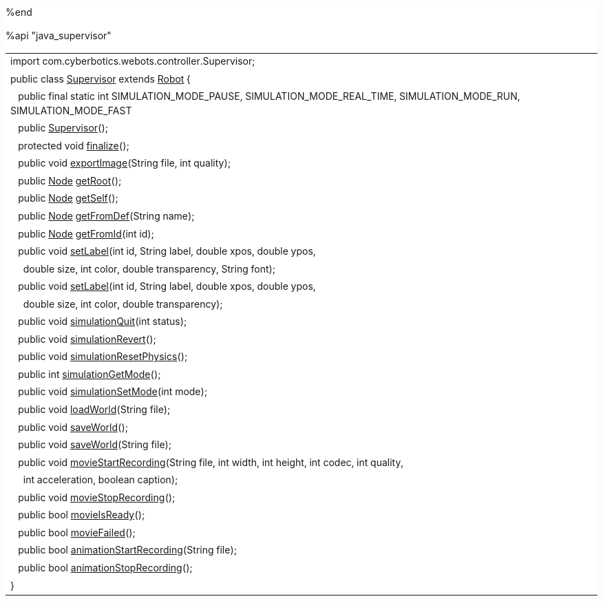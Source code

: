 %end

%api "java_supervisor"

|                                                                                                                                                               |
| ------------------------------------------------------------------------------------------------------------------------------------------------------------- |
| import com.cyberbotics.webots.controller.Supervisor;                                                                                                          |
| public class [Supervisor](supervisor.md) extends [Robot](#java_robot) {                                                                                       |
| &nbsp;&nbsp; public final static int SIMULATION\_MODE\_PAUSE, SIMULATION\_MODE\_REAL\_TIME, SIMULATION\_MODE\_RUN, SIMULATION\_MODE\_FAST                     |
| &nbsp;&nbsp; public [Supervisor](robot.md#wb_robot_step)();                                                                                                   |
| &nbsp;&nbsp; protected void [finalize](robot.md#wb_robot_step)();                                                                                             |
| &nbsp;&nbsp; public void [exportImage](supervisor.md#wb_supervisor_export_image)(String file, int quality);                                                   |
| &nbsp;&nbsp; public [Node](#java_node) [getRoot](supervisor.md#wb_supervisor_node_get_from_def)();                                                            |
| &nbsp;&nbsp; public [Node](#java_node) [getSelf](supervisor.md#wb_supervisor_node_get_from_def)();                                                            |
| &nbsp;&nbsp; public [Node](#java_node) [getFromDef](supervisor.md#wb_supervisor_node_get_from_def)(String name);                                              |
| &nbsp;&nbsp; public [Node](#java_node) [getFromId](supervisor.md#wb_supervisor_node_get_from_def)(int id);                                                    |
| &nbsp;&nbsp; public void [setLabel](supervisor.md#wb_supervisor_set_label)(int id, String label, double xpos, double ypos,                                    |
| &nbsp;&nbsp;&nbsp;&nbsp; double size, int color, double transparency, String font);                                                                           |
| &nbsp;&nbsp; public void [setLabel](supervisor.md#wb_supervisor_set_label)(int id, String label, double xpos, double ypos,                                    |
| &nbsp;&nbsp;&nbsp;&nbsp; double size, int color, double transparency);                                                                                        |
| &nbsp;&nbsp; public void [simulationQuit](supervisor.md#wb_supervisor_simulation_quit)(int status);                                                           |
| &nbsp;&nbsp; public void [simulationRevert](supervisor.md#wb_supervisor_simulation_revert)();                                                                 |
| &nbsp;&nbsp; public void [simulationResetPhysics](supervisor.md#wb_supervisor_simulation_reset_physics)();                                                    |
| &nbsp;&nbsp; public int [simulationGetMode](supervisor.md#wb_supervisor_simulation_set_mode)();                                                               |
| &nbsp;&nbsp; public void [simulationSetMode](supervisor.md#wb_supervisor_simulation_set_mode)(int mode);                                                      |
| &nbsp;&nbsp; public void [loadWorld](supervisor.md#wb_supervisor_load_world)(String file);                                                                    |
| &nbsp;&nbsp; public void [saveWorld](supervisor.md#wb_supervisor_load_world)();                                                                               |
| &nbsp;&nbsp; public void [saveWorld](supervisor.md#wb_supervisor_load_world)(String file);                                                                    |
| &nbsp;&nbsp; public void [movieStartRecording](supervisor.md#wb_supervisor_movie_start_recording)(String file, int width, int height, int codec, int quality, |
| &nbsp;&nbsp;&nbsp;&nbsp; int acceleration, boolean caption);                                                                                                  |
| &nbsp;&nbsp; public void [movieStopRecording](supervisor.md#wb_supervisor_movie_start_recording)();                                                           |
| &nbsp;&nbsp; public bool [movieIsReady](supervisor.md#wb_supervisor_movie_start_recording)();                                                                 |
| &nbsp;&nbsp; public bool [movieFailed](supervisor.md#wb_supervisor_movie_start_recording)();                                                                  |
| &nbsp;&nbsp; public bool [animationStartRecording](supervisor.md#wb_supervisor_animation_start_recording)(String file);                                       |
| &nbsp;&nbsp; public bool [animationStopRecording](supervisor.md#wb_supervisor_animation_start_recording)();                                                   |
| }                                                                                                                                                             |
